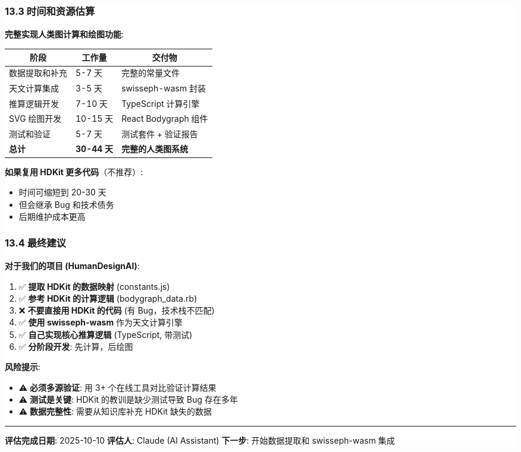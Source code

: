 ### 13.3 时间和资源估算

**完整实现人类图计算和绘图功能**:

| 阶段 | 工作量 | 交付物 |
|------|--------|--------|
| 数据提取和补充 | 5-7 天 | 完整的常量文件 |
| 天文计算集成 | 3-5 天 | swisseph-wasm 封装 |
| 推算逻辑开发 | 7-10 天 | TypeScript 计算引擎 |
| SVG 绘图开发 | 10-15 天 | React Bodygraph 组件 |
| 测试和验证 | 5-7 天 | 测试套件 + 验证报告 |
| **总计** | **30-44 天** | **完整的人类图系统** |

**如果复用 HDKit 更多代码**（不推荐）:
- 时间可缩短到 20-30 天
- 但会继承 Bug 和技术债务
- 后期维护成本更高

### 13.4 最终建议

**对于我们的项目 (HumanDesignAI)**:

1. ✅ **提取 HDKit 的数据映射** (constants.js)
2. ✅ **参考 HDKit 的计算逻辑** (bodygraph_data.rb)
3. ❌ **不要直接用 HDKit 的代码** (有 Bug，技术栈不匹配)
4. ✅ **使用 swisseph-wasm** 作为天文计算引擎
5. ✅ **自己实现核心推算逻辑** (TypeScript, 带测试)
6. ✅ **分阶段开发**: 先计算，后绘图

**风险提示**:
- ⚠️ **必须多源验证**: 用 3+ 个在线工具对比验证计算结果
- ⚠️ **测试是关键**: HDKit 的教训是缺少测试导致 Bug 存在多年
- ⚠️ **数据完整性**: 需要从知识库补充 HDKit 缺失的数据

---

**评估完成日期**: 2025-10-10
**评估人**: Claude (AI Assistant)
**下一步**: 开始数据提取和 swisseph-wasm 集成
